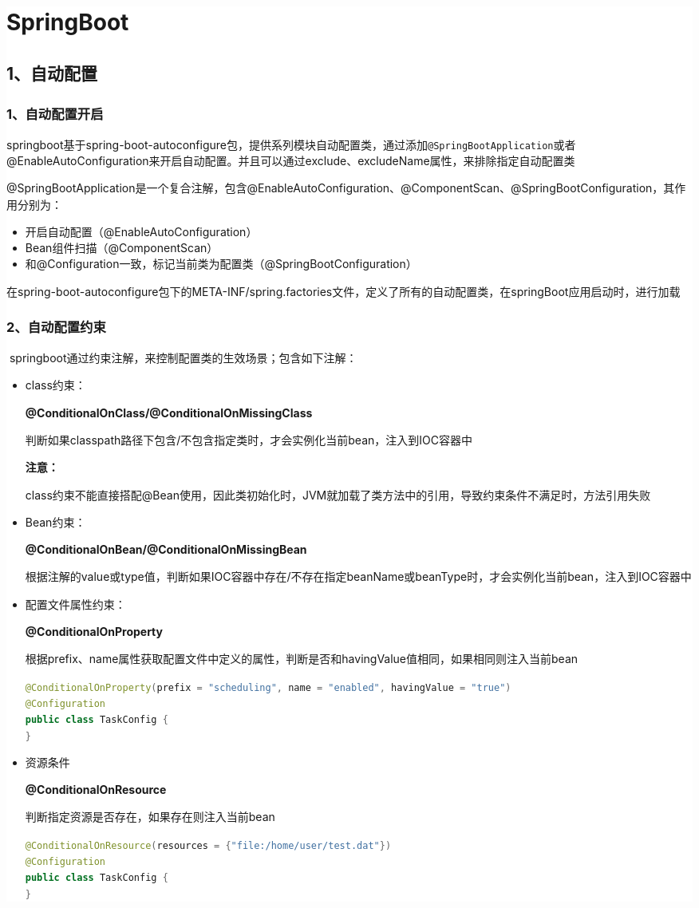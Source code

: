 # SpringBoot

## 1、自动配置

### 1、自动配置开启

​		springboot基于spring-boot-autoconfigure包，提供系列模块自动配置类，通过添加`@SpringBootApplication`或者@EnableAutoConfiguration来开启自动配置。并且可以通过exclude、excludeName属性，来排除指定自动配置类

​		@SpringBootApplication是一个复合注解，包含@EnableAutoConfiguration、@ComponentScan、@SpringBootConfiguration，其作用分别为：

- 开启自动配置（@EnableAutoConfiguration）
- Bean组件扫描（@ComponentScan）
- 和@Configuration一致，标记当前类为配置类（@SpringBootConfiguration）

在spring-boot-autoconfigure包下的META-INF/spring.factories文件，定义了所有的自动配置类，在springBoot应用启动时，进行加载

### 2、自动配置约束

​		springboot通过约束注解，来控制配置类的生效场景；包含如下注解：

- class约束：

  **@ConditionalOnClass/@ConditionalOnMissingClass**

  ​		判断如果classpath路径下包含/不包含指定类时，才会实例化当前bean，注入到IOC容器中

  **注意：**

  ​		class约束不能直接搭配@Bean使用，因此类初始化时，JVM就加载了类方法中的引用，导致约束条件不满足时，方法引用失败

- Bean约束：

  **@ConditionalOnBean/@ConditionalOnMissingBean**

  ​		根据注解的value或type值，判断如果IOC容器中存在/不存在指定beanName或beanType时，才会实例化当前bean，注入到IOC容器中

- 配置文件属性约束：

  **@ConditionalOnProperty**

  根据prefix、name属性获取配置文件中定义的属性，判断是否和havingValue值相同，如果相同则注入当前bean

  ```java
  @ConditionalOnProperty(prefix = "scheduling", name = "enabled", havingValue = "true")
  @Configuration
  public class TaskConfig {
  }
  ```

- 资源条件

  **@ConditionalOnResource**

  判断指定资源是否存在，如果存在则注入当前bean

  ```java
  @ConditionalOnResource(resources = {"file:/home/user/test.dat"})
  @Configuration
  public class TaskConfig {
  }		
  ```
